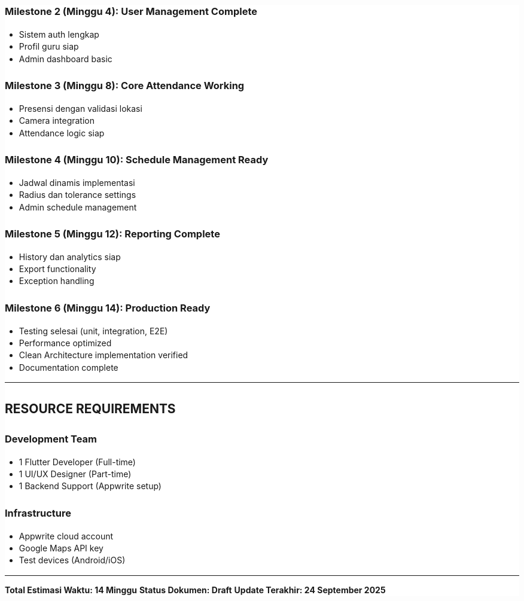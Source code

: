 ### **Milestone 2 (Minggu 4)**: User Management Complete
- Sistem auth lengkap
- Profil guru siap
- Admin dashboard basic

### **Milestone 3 (Minggu 8)**: Core Attendance Working
- Presensi dengan validasi lokasi
- Camera integration
- Attendance logic siap

### **Milestone 4 (Minggu 10)**: Schedule Management Ready
- Jadwal dinamis implementasi
- Radius dan tolerance settings
- Admin schedule management

### **Milestone 5 (Minggu 12)**: Reporting Complete
- History dan analytics siap
- Export functionality
- Exception handling

### **Milestone 6 (Minggu 14)**: Production Ready
- Testing selesai (unit, integration, E2E)
- Performance optimized
- Clean Architecture implementation verified
- Documentation complete

---

## **RESOURCE REQUIREMENTS**

### **Development Team**
- 1 Flutter Developer (Full-time)
- 1 UI/UX Designer (Part-time)
- 1 Backend Support (Appwrite setup)

### **Infrastructure**
- Appwrite cloud account
- Google Maps API key
- Test devices (Android/iOS)

---

**Total Estimasi Waktu: 14 Minggu**
**Status Dokumen: Draft**
**Update Terakhir: 24 September 2025**